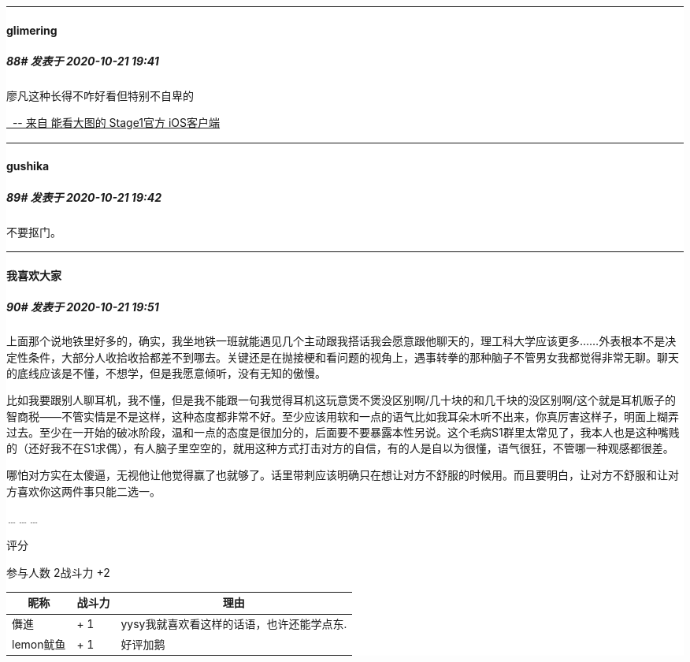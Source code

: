 


*****

####  glimering  
##### 88#       发表于 2020-10-21 19:41




廖凡这种长得不咋好看但特别不自卑的

[  -- 来自 能看大图的 Stage1官方 iOS客户端](https://itunes.apple.com/fi/app/saraba1st/id1221237470?mt=8)







*****

####  gushika  
##### 89#       发表于 2020-10-21 19:42




不要抠门。







*****

####  我喜欢大家  
##### 90#       发表于 2020-10-21 19:51




上面那个说地铁里好多的，确实，我坐地铁一班就能遇见几个主动跟我搭话我会愿意跟他聊天的，理工科大学应该更多……外表根本不是决定性条件，大部分人收拾收拾都差不到哪去。关键还是在抛接梗和看问题的视角上，遇事转拳的那种脑子不管男女我都觉得非常无聊。聊天的底线应该是不懂，不想学，但是我愿意倾听，没有无知的傲慢。


比如我要跟别人聊耳机，我不懂，但是我不能跟一句我觉得耳机这玩意煲不煲没区别啊/几十块的和几千块的没区别啊/这个就是耳机贩子的智商税——不管实情是不是这样，这种态度都非常不好。至少应该用软和一点的语气比如我耳朵木听不出来，你真厉害这样子，明面上糊弄过去。至少在一开始的破冰阶段，温和一点的态度是很加分的，后面要不要暴露本性另说。这个毛病S1群里太常见了，我本人也是这种嘴贱的（还好我不在S1求偶），有人脑子里空空的，就用这种方式打击对方的自信，有的人是自以为很懂，语气很狂，不管哪一种观感都很差。


哪怕对方实在太傻逼，无视他让他觉得赢了也就够了。话里带刺应该明确只在想让对方不舒服的时候用。而且要明白，让对方不舒服和让对方喜欢你这两件事只能二选一。



﹍﹍﹍

评分





 参与人数 2战斗力 +2

|昵称|战斗力|理由|
|----|---|---|
| 儛進| + 1|yysy我就喜欢看这样的话语，也许还能学点东.|
| lemon鱿鱼| + 1|好评加鹅|
